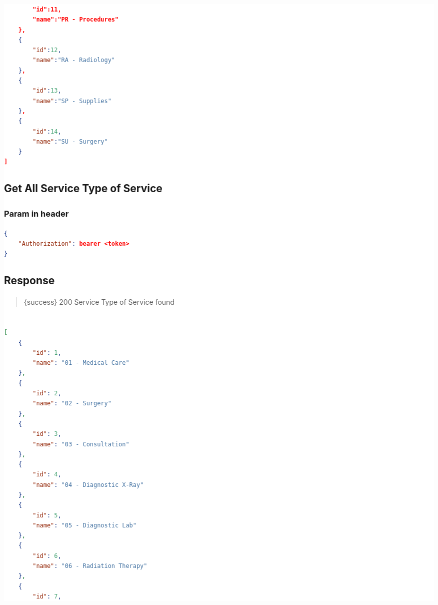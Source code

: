 ```json
        "id":11,
        "name":"PR - Procedures"
    },
    {
        "id":12,
        "name":"RA - Radiology"
    },
    {
        "id":13,
        "name":"SP - Supplies"
    },
    {
        "id":14,
        "name":"SU - Surgery"
    }
]
```

<a name="get-list-service-type-of-services"></a>
## Get All Service Type of Service


### Param in header

```json
{
    "Authorization": bearer <token>
}
```

## Response

> {success} 200 Service Type of Service found

#

```json
[
    {
        "id": 1,
        "name": "01 - Medical Care"
    },
    {
        "id": 2,
        "name": "02 - Surgery"
    },
    {
        "id": 3,
        "name": "03 - Consultation"
    },
    {
        "id": 4,
        "name": "04 - Diagnostic X-Ray"
    },
    {
        "id": 5,
        "name": "05 - Diagnostic Lab"
    },
    {
        "id": 6,
        "name": "06 - Radiation Therapy"
    },
    {
        "id": 7,
```
